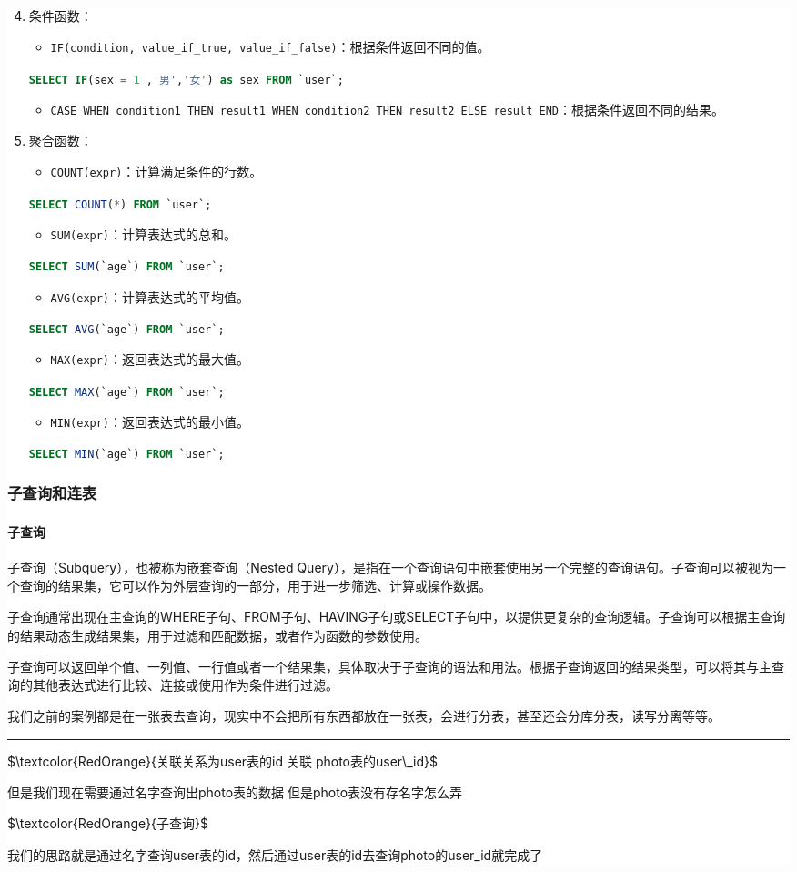 4. 条件函数：
   - `IF(condition, value_if_true, value_if_false)`：根据条件返回不同的值。
   
   ```sql
   SELECT IF(sex = 1 ,'男','女') as sex FROM `user`;
   ```
   
   - `CASE WHEN condition1 THEN result1 WHEN condition2 THEN result2 ELSE result END`：根据条件返回不同的结果。
   
5. 聚合函数：
   - `COUNT(expr)`：计算满足条件的行数。
   
   ```sql
   SELECT COUNT(*) FROM `user`;
   ```
   
   - `SUM(expr)`：计算表达式的总和。
   
   ```sql
   SELECT SUM(`age`) FROM `user`;
   ```
   
   - `AVG(expr)`：计算表达式的平均值。
   
   ```sql
   SELECT AVG(`age`) FROM `user`;
   ```
   
   - `MAX(expr)`：返回表达式的最大值。
   
   ```sql
   SELECT MAX(`age`) FROM `user`;
   ```
   
   - `MIN(expr)`：返回表达式的最小值。
   
   ```sql
   SELECT MIN(`age`) FROM `user`;
   ```

### 子查询和连表

#### 子查询

子查询（Subquery），也被称为嵌套查询（Nested Query），是指在一个查询语句中嵌套使用另一个完整的查询语句。子查询可以被视为一个查询的结果集，它可以作为外层查询的一部分，用于进一步筛选、计算或操作数据。

子查询通常出现在主查询的WHERE子句、FROM子句、HAVING子句或SELECT子句中，以提供更复杂的查询逻辑。子查询可以根据主查询的结果动态生成结果集，用于过滤和匹配数据，或者作为函数的参数使用。

子查询可以返回单个值、一列值、一行值或者一个结果集，具体取决于子查询的语法和用法。根据子查询返回的结果类型，可以将其与主查询的其他表达式进行比较、连接或使用作为条件进行过滤。

我们之前的案例都是在一张表去查询，现实中不会把所有东西都放在一张表，会进行分表，甚至还会分库分表，读写分离等等。

------

$\textcolor{RedOrange}{关联关系为user表的id 关联 photo表的user\_id}$

但是我们现在需要通过名字查询出photo表的数据 但是photo表没有存名字怎么弄

$\textcolor{RedOrange}{子查询}$

我们的思路就是通过名字查询user表的id，然后通过user表的id去查询photo的user_id就完成了
